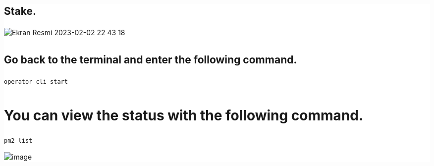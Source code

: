 
## Stake.
  
  <img width="1440" alt="Ekran Resmi 2023-02-02 22 43 18" src="https://user-images.githubusercontent.com/101462877/216433614-73f58204-608f-419e-9901-7eb80590a577.png">


 ## Go back to the terminal and enter the following command.

```bash
operator-cli start
```
  

# You can view the status with the following command.
  

```bash
pm2 list
```
  
  ![image](https://user-images.githubusercontent.com/101462877/216434539-6bcf7343-fcb3-423a-a7ee-d1cb8f1dde68.png)


